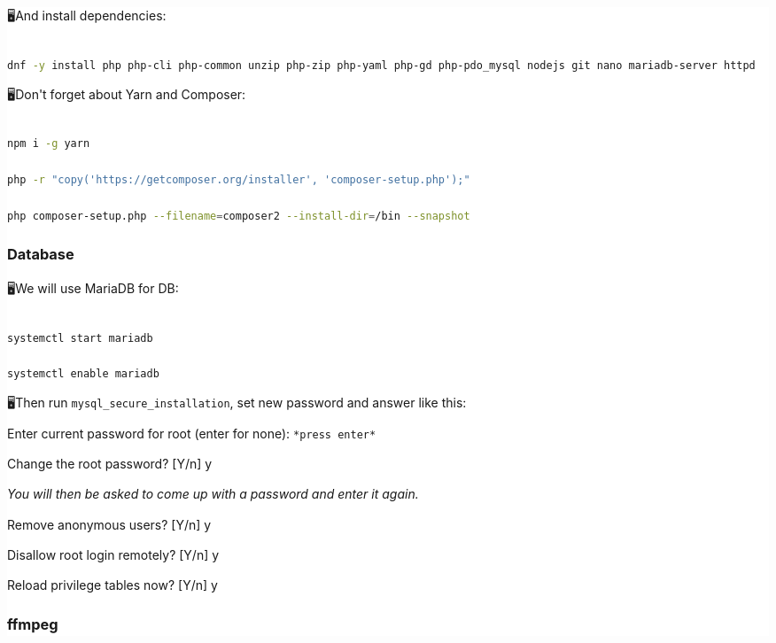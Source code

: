 🖥And install dependencies:

  

```bash

dnf -y install php php-cli php-common unzip php-zip php-yaml php-gd php-pdo_mysql nodejs git nano mariadb-server httpd

```

  

🖥Don't forget about Yarn and Composer:

  

```bash

npm i -g yarn

php -r "copy('https://getcomposer.org/installer', 'composer-setup.php');"

php composer-setup.php --filename=composer2 --install-dir=/bin --snapshot

```

  

### Database

  

🖥We will use MariaDB for DB:

  

```bash

systemctl start mariadb

systemctl enable mariadb

```

🖥Then run `mysql_secure_installation`, set new password and answer like this:

 Enter current password for root (enter for none): `*press enter*`
 
Change the root password? [Y/n] y

*You will then be asked to come up with a password and enter it again.*

Remove anonymous users? [Y/n] y

Disallow root login remotely? [Y/n] y


Reload privilege tables now? [Y/n] y

  

### ffmpeg
